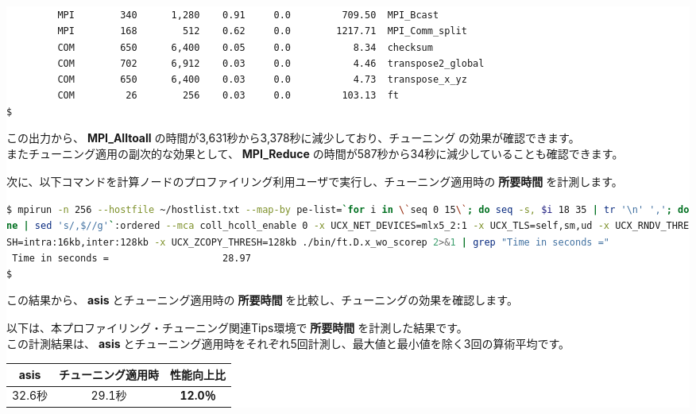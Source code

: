 ```sh
         MPI        340      1,280    0.91     0.0         709.50  MPI_Bcast
         MPI        168        512    0.62     0.0        1217.71  MPI_Comm_split
         COM        650      6,400    0.05     0.0           8.34  checksum
         COM        702      6,912    0.03     0.0           4.46  transpose2_global
         COM        650      6,400    0.03     0.0           4.73  transpose_x_yz
         COM         26        256    0.03     0.0         103.13  ft
$
```

この出力から、 **MPI_Alltoall** の時間が3,631秒から3,378秒に減少しており、チューニング
の効果が確認できます。  
またチューニング適用の副次的な効果として、 **MPI_Reduce** の時間が587秒から34秒に減少していることも確認できます。

次に、以下コマンドを計算ノードのプロファイリング利用ユーザで実行し、チューニング適用時の  **所要時間** を計測します。

```sh
$ mpirun -n 256 --hostfile ~/hostlist.txt --map-by pe-list=`for i in \`seq 0 15\`; do seq -s, $i 18 35 | tr '\n' ','; done | sed 's/,$//g'`:ordered --mca coll_hcoll_enable 0 -x UCX_NET_DEVICES=mlx5_2:1 -x UCX_TLS=self,sm,ud -x UCX_RNDV_THRESH=intra:16kb,inter:128kb -x UCX_ZCOPY_THRESH=128kb ./bin/ft.D.x_wo_scorep 2>&1 | grep "Time in seconds ="
 Time in seconds =                    28.97
$
```

この結果から、 **asis** とチューニング適用時の  **所要時間** を比較し、チューニングの効果を確認します。

以下は、本プロファイリング・チューニング関連Tips環境で  **所要時間** を計測した結果です。  
この計測結果は、 **asis** とチューニング適用時をそれぞれ5回計測し、最大値と最小値を除く3回の算術平均です。

|asis|チューニング適用時|性能向上比|
|:-:|:-:|:-:|
|32.6秒|29.1秒|**12.0％**|